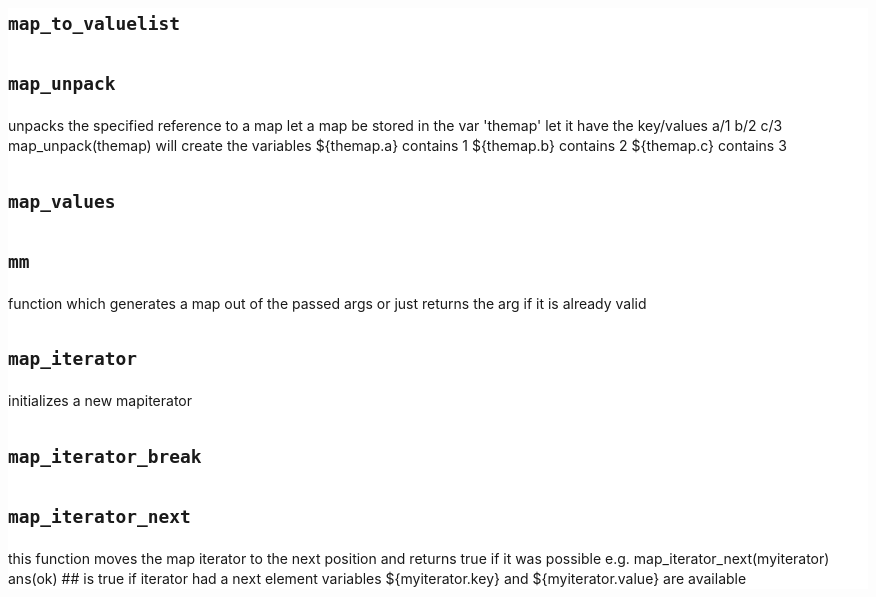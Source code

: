 
## <a name="map_to_valuelist"></a> `map_to_valuelist`





## <a name="map_unpack"></a> `map_unpack`

 unpacks the specified reference to a map
 let a map be stored in the var 'themap'
 let it have the key/values a/1 b/2 c/3
 map_unpack(themap) will create the variables
 ${themap.a} contains 1
 ${themap.b} contains 2
 ${themap.c} contains 3




## <a name="map_values"></a> `map_values`





## <a name="mm"></a> `mm`

 function which generates a map 
 out of the passed args 
 or just returns the arg if it is already valid




## <a name="map_iterator"></a> `map_iterator`

 initializes a new mapiterator




## <a name="map_iterator_break"></a> `map_iterator_break`





## <a name="map_iterator_next"></a> `map_iterator_next`

 this function moves the map iterator to the next position
 and returns true if it was possible
 e.g.
 map_iterator_next(myiterator) 
 ans(ok) ## is true if iterator had a next element
 variables ${myiterator.key} and ${myiterator.value} are available


